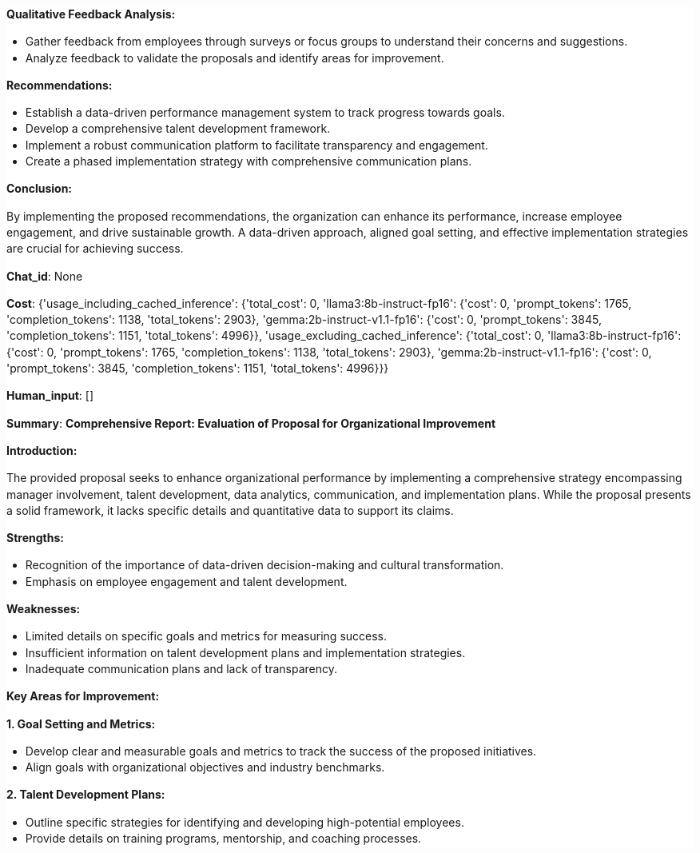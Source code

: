 **Qualitative Feedback Analysis:**

* Gather feedback from employees through surveys or focus groups to understand their concerns and suggestions.
* Analyze feedback to validate the proposals and identify areas for improvement.

**Recommendations:**

* Establish a data-driven performance management system to track progress towards goals.
* Develop a comprehensive talent development framework.
* Implement a robust communication platform to facilitate transparency and engagement.
* Create a phased implementation strategy with comprehensive communication plans.

**Conclusion:**

By implementing the proposed recommendations, the organization can enhance its performance, increase employee engagement, and drive sustainable growth. A data-driven approach, aligned goal setting, and effective implementation strategies are crucial for achieving success.

**Chat_id**: None

**Cost**: {'usage_including_cached_inference': {'total_cost': 0, 'llama3:8b-instruct-fp16': {'cost': 0, 'prompt_tokens': 1765, 'completion_tokens': 1138, 'total_tokens': 2903}, 'gemma:2b-instruct-v1.1-fp16': {'cost': 0, 'prompt_tokens': 3845, 'completion_tokens': 1151, 'total_tokens': 4996}}, 'usage_excluding_cached_inference': {'total_cost': 0, 'llama3:8b-instruct-fp16': {'cost': 0, 'prompt_tokens': 1765, 'completion_tokens': 1138, 'total_tokens': 2903}, 'gemma:2b-instruct-v1.1-fp16': {'cost': 0, 'prompt_tokens': 3845, 'completion_tokens': 1151, 'total_tokens': 4996}}}

**Human_input**: []

**Summary**: **Comprehensive Report: Evaluation of Proposal for Organizational Improvement**

**Introduction:**

The provided proposal seeks to enhance organizational performance by implementing a comprehensive strategy encompassing manager involvement, talent development, data analytics, communication, and implementation plans. While the proposal presents a solid framework, it lacks specific details and quantitative data to support its claims.

**Strengths:**

* Recognition of the importance of data-driven decision-making and cultural transformation.
* Emphasis on employee engagement and talent development.

**Weaknesses:**

* Limited details on specific goals and metrics for measuring success.
* Insufficient information on talent development plans and implementation strategies.
* Inadequate communication plans and lack of transparency.

**Key Areas for Improvement:**

**1. Goal Setting and Metrics:**

* Develop clear and measurable goals and metrics to track the success of the proposed initiatives.
* Align goals with organizational objectives and industry benchmarks.

**2. Talent Development Plans:**

* Outline specific strategies for identifying and developing high-potential employees.
* Provide details on training programs, mentorship, and coaching processes.
